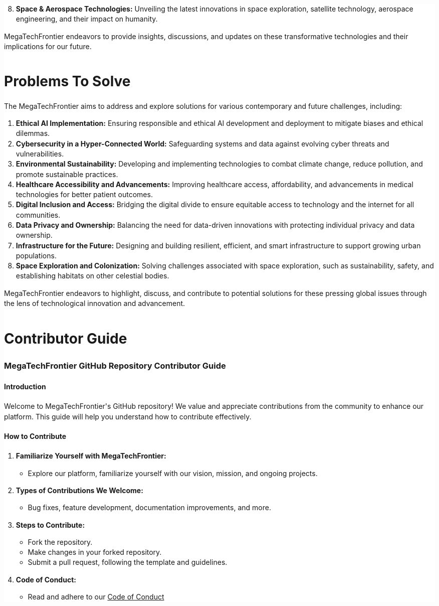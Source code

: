 8. **Space & Aerospace Technologies:** Unveiling the latest innovations in space exploration, satellite technology, aerospace engineering, and their impact on humanity.

MegaTechFrontier endeavors to provide insights, discussions, and updates on these transformative technologies and their implications for our future.

# Problems To Solve 

The MegaTechFrontier aims to address and explore solutions for various contemporary and future challenges, including:

1. **Ethical AI Implementation:** Ensuring responsible and ethical AI development and deployment to mitigate biases and ethical dilemmas.
2. **Cybersecurity in a Hyper-Connected World:** Safeguarding systems and data against evolving cyber threats and vulnerabilities.
3. **Environmental Sustainability:** Developing and implementing technologies to combat climate change, reduce pollution, and promote sustainable practices.
4. **Healthcare Accessibility and Advancements:** Improving healthcare access, affordability, and advancements in medical technologies for better patient outcomes.
5. **Digital Inclusion and Access:** Bridging the digital divide to ensure equitable access to technology and the internet for all communities.
6. **Data Privacy and Ownership:** Balancing the need for data-driven innovations with protecting individual privacy and data ownership.
7. **Infrastructure for the Future:** Designing and building resilient, efficient, and smart infrastructure to support growing urban populations.
8. **Space Exploration and Colonization:** Solving challenges associated with space exploration, such as sustainability, safety, and establishing habitats on other celestial bodies.

MegaTechFrontier endeavors to highlight, discuss, and contribute to potential solutions for these pressing global issues through the lens of technological innovation and advancement.

# Contributor Guide 

### MegaTechFrontier GitHub Repository Contributor Guide

#### Introduction
Welcome to MegaTechFrontier's GitHub repository! We value and appreciate contributions from the community to enhance our platform. This guide will help you understand how to contribute effectively.

#### How to Contribute
1. **Familiarize Yourself with MegaTechFrontier:**
   - Explore our platform, familiarize yourself with our vision, mission, and ongoing projects.
   
2. **Types of Contributions We Welcome:**
   - Bug fixes, feature development, documentation improvements, and more.
   
3. **Steps to Contribute:**
   - Fork the repository.
   - Make changes in your forked repository.
   - Submit a pull request, following the template and guidelines.
   
4. **Code of Conduct:**
   - Read and adhere to our [Code of Conduct](CODE_OF_CONDUCT.md) 
   